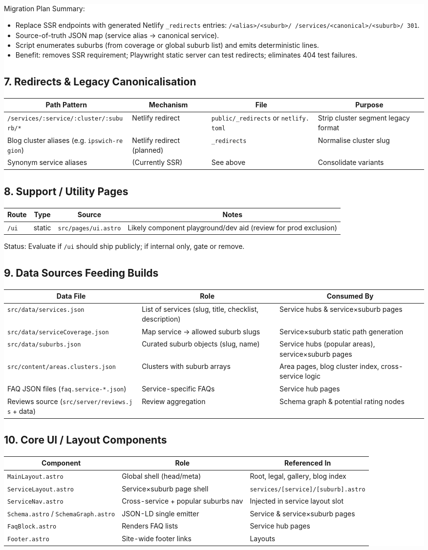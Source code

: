 Migration Plan Summary:
- Replace SSR endpoints with generated Netlify `_redirects` entries: `/<alias>/<suburb>/ /services/<canonical>/<suburb>/ 301`.
- Source-of-truth JSON map (service alias → canonical service).
- Script enumerates suburbs (from coverage or global suburb list) and emits deterministic lines.
- Benefit: removes SSR requirement; Playwright static server can test redirects; eliminates 404 test failures.

## 7. Redirects & Legacy Canonicalisation
| Path Pattern | Mechanism | File | Purpose |
|--------------|-----------|------|---------|
| `/services/:service/:cluster/:suburb/*` | Netlify redirect | `public/_redirects` or `netlify.toml` | Strip cluster segment legacy format |
| Blog cluster aliases (e.g. `ipswich-region`) | Netlify redirect (planned) | `_redirects` | Normalise cluster slug |
| Synonym service aliases | (Currently SSR) | See above | Consolidate variants | To migrate |

## 8. Support / Utility Pages
| Route | Type | Source | Notes |
|-------|------|--------|-------|
| `/ui` | static | `src/pages/ui.astro` | Likely component playground/dev aid (review for prod exclusion) |

Status: Evaluate if `/ui` should ship publicly; if internal only, gate or remove.

## 9. Data Sources Feeding Builds
| Data File | Role | Consumed By |
|-----------|------|------------|
| `src/data/services.json` | List of services (slug, title, checklist, description) | Service hubs & service×suburb pages |
| `src/data/serviceCoverage.json` | Map service → allowed suburb slugs | Service×suburb static path generation |
| `src/data/suburbs.json` | Curated suburb objects (slug, name) | Service hubs (popular areas), service×suburb pages |
| `src/content/areas.clusters.json` | Clusters with suburb arrays | Area pages, blog cluster index, cross-service logic |
| FAQ JSON files (`faq.service-*.json`) | Service-specific FAQs | Service hub pages |
| Reviews source (`src/server/reviews.js` + data) | Review aggregation | Schema graph & potential rating nodes |

## 10. Core UI / Layout Components
| Component | Role | Referenced In |
|-----------|------|--------------|
| `MainLayout.astro` | Global shell (head/meta) | Root, legal, gallery, blog index |
| `ServiceLayout.astro` | Service×suburb page shell | `services/[service]/[suburb].astro` |
| `ServiceNav.astro` | Cross-service + popular suburbs nav | Injected in service layout slot |
| `Schema.astro` / `SchemaGraph.astro` | JSON-LD single emitter | Service & service×suburb pages |
| `FaqBlock.astro` | Renders FAQ lists | Service hub pages |
| `Footer.astro` | Site-wide footer links | Layouts |

